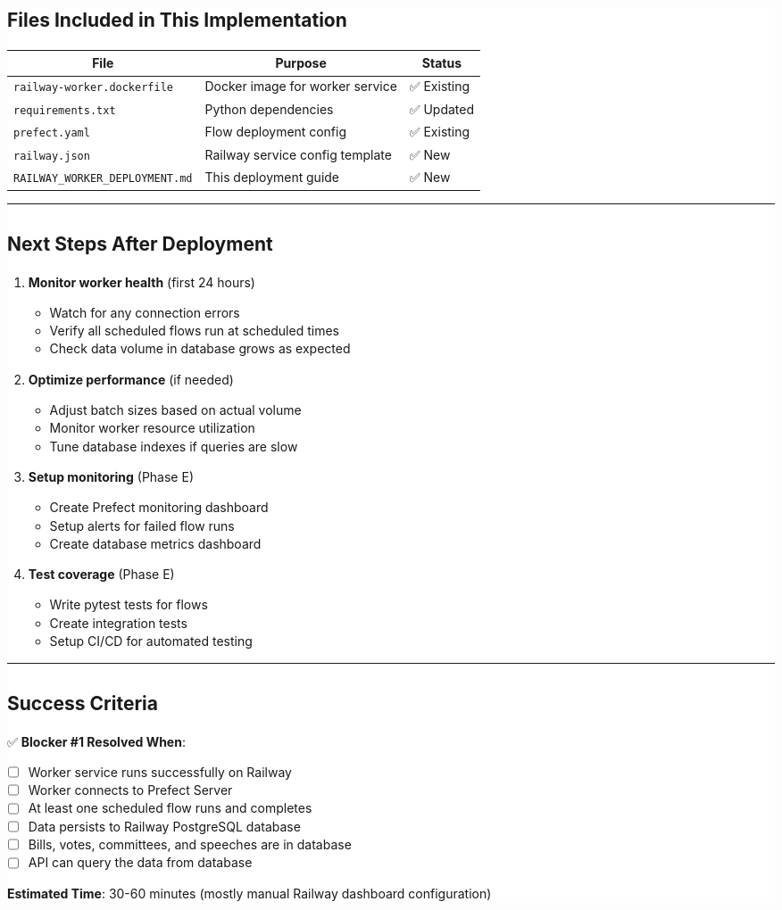 
## Files Included in This Implementation

| File | Purpose | Status |
|------|---------|--------|
| `railway-worker.dockerfile` | Docker image for worker service | ✅ Existing |
| `requirements.txt` | Python dependencies | ✅ Updated |
| `prefect.yaml` | Flow deployment config | ✅ Existing |
| `railway.json` | Railway service config template | ✅ New |
| `RAILWAY_WORKER_DEPLOYMENT.md` | This deployment guide | ✅ New |

---

## Next Steps After Deployment

1. **Monitor worker health** (first 24 hours)
   - Watch for any connection errors
   - Verify all scheduled flows run at scheduled times
   - Check data volume in database grows as expected

2. **Optimize performance** (if needed)
   - Adjust batch sizes based on actual volume
   - Monitor worker resource utilization
   - Tune database indexes if queries are slow

3. **Setup monitoring** (Phase E)
   - Create Prefect monitoring dashboard
   - Setup alerts for failed flow runs
   - Create database metrics dashboard

4. **Test coverage** (Phase E)
   - Write pytest tests for flows
   - Create integration tests
   - Setup CI/CD for automated testing

---

## Success Criteria

✅ **Blocker #1 Resolved When**:
- [ ] Worker service runs successfully on Railway
- [ ] Worker connects to Prefect Server
- [ ] At least one scheduled flow runs and completes
- [ ] Data persists to Railway PostgreSQL database
- [ ] Bills, votes, committees, and speeches are in database
- [ ] API can query the data from database

**Estimated Time**: 30-60 minutes (mostly manual Railway dashboard configuration)
